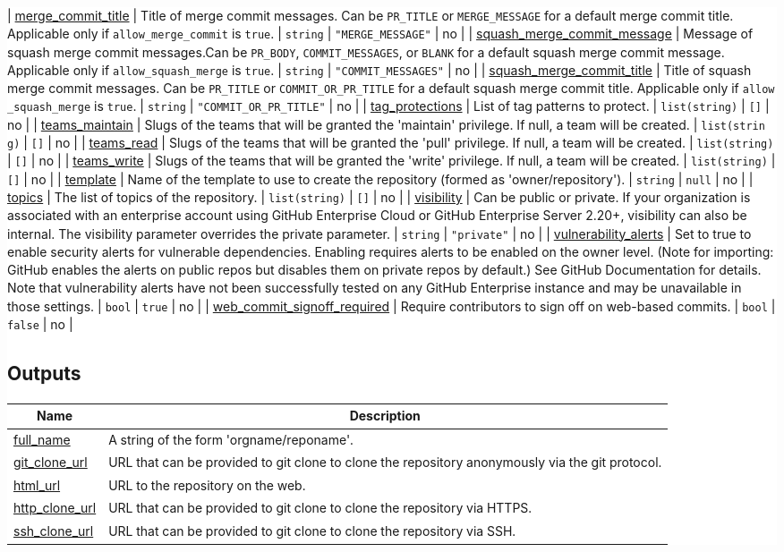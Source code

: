 | <a name="input_merge_commit_title"></a> [merge_commit_title](#input_merge_commit_title) | Title of merge commit messages. Can be `PR_TITLE` or `MERGE_MESSAGE` for a default merge commit title. Applicable only if `allow_merge_commit` is `true`. | `string` | `"MERGE_MESSAGE"` | no |
| <a name="input_squash_merge_commit_message"></a> [squash_merge_commit_message](#input_squash_merge_commit_message) | Message of squash merge commit messages.Can be `PR_BODY`, `COMMIT_MESSAGES`, or `BLANK` for a default squash merge commit message. Applicable only if `allow_squash_merge` is `true`. | `string` | `"COMMIT_MESSAGES"` | no |
| <a name="input_squash_merge_commit_title"></a> [squash_merge_commit_title](#input_squash_merge_commit_title) | Title of squash merge commit messages. Can be `PR_TITLE` or `COMMIT_OR_PR_TITLE` for a default squash merge commit title. Applicable only if `allow_squash_merge` is `true`. | `string` | `"COMMIT_OR_PR_TITLE"` | no |
| <a name="input_tag_protections"></a> [tag_protections](#input_tag_protections) | List of tag patterns to protect. | `list(string)` | `[]` | no |
| <a name="input_teams_maintain"></a> [teams_maintain](#input_teams_maintain) | Slugs of the teams that will be granted the 'maintain' privilege. If null, a team will be created. | `list(string)` | `[]` | no |
| <a name="input_teams_read"></a> [teams_read](#input_teams_read) | Slugs of the teams that will be granted the 'pull' privilege. If null, a team will be created. | `list(string)` | `[]` | no |
| <a name="input_teams_write"></a> [teams_write](#input_teams_write) | Slugs of the teams that will be granted the 'write' privilege. If null, a team will be created. | `list(string)` | `[]` | no |
| <a name="input_template"></a> [template](#input_template) | Name of the template to use to create the repository (formed as 'owner/repository'). | `string` | `null` | no |
| <a name="input_topics"></a> [topics](#input_topics) | The list of topics of the repository. | `list(string)` | `[]` | no |
| <a name="input_visibility"></a> [visibility](#input_visibility) | Can be public or private. If your organization is associated with an enterprise account using GitHub Enterprise Cloud or GitHub Enterprise Server 2.20+, visibility can also be internal. The visibility parameter overrides the private parameter. | `string` | `"private"` | no |
| <a name="input_vulnerability_alerts"></a> [vulnerability_alerts](#input_vulnerability_alerts) | Set to true to enable security alerts for vulnerable dependencies. Enabling requires alerts to be enabled on the owner level. (Note for importing: GitHub enables the alerts on public repos but disables them on private repos by default.) See GitHub Documentation for details. Note that vulnerability alerts have not been successfully tested on any GitHub Enterprise instance and may be unavailable in those settings. | `bool` | `true` | no |
| <a name="input_web_commit_signoff_required"></a> [web_commit_signoff_required](#input_web_commit_signoff_required) | Require contributors to sign off on web-based commits. | `bool` | `false` | no |

## Outputs

| Name | Description |
|------|-------------|
| <a name="output_full_name"></a> [full_name](#output_full_name) | A string of the form 'orgname/reponame'. |
| <a name="output_git_clone_url"></a> [git_clone_url](#output_git_clone_url) | URL that can be provided to git clone to clone the repository anonymously via the git protocol. |
| <a name="output_html_url"></a> [html_url](#output_html_url) | URL to the repository on the web. |
| <a name="output_http_clone_url"></a> [http_clone_url](#output_http_clone_url) | URL that can be provided to git clone to clone the repository via HTTPS. |
| <a name="output_ssh_clone_url"></a> [ssh_clone_url](#output_ssh_clone_url) | URL that can be provided to git clone to clone the repository via SSH. |

